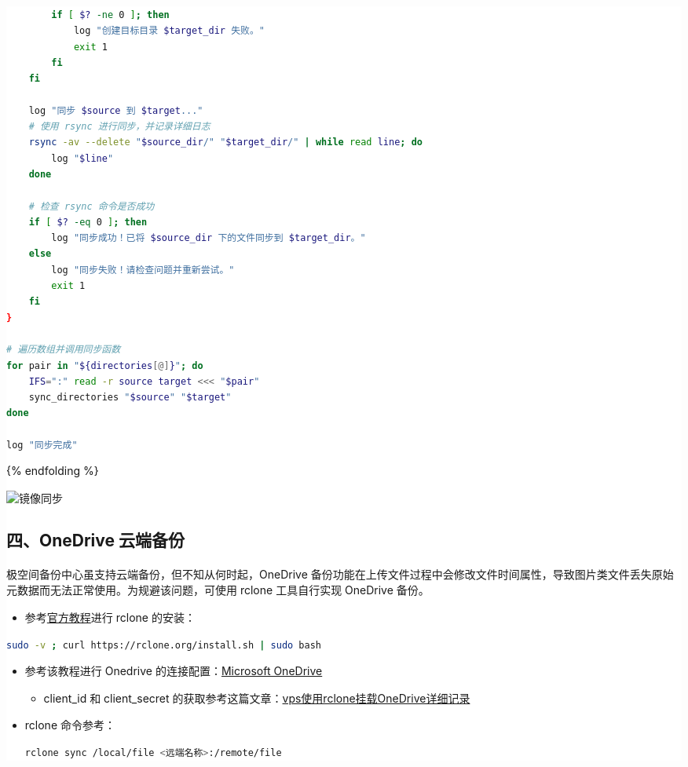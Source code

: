 ```sh 根据个人情况自行替换脚本内容
        if [ $? -ne 0 ]; then
            log "创建目标目录 $target_dir 失败。"
            exit 1
        fi
    fi

    log "同步 $source 到 $target..."
    # 使用 rsync 进行同步，并记录详细日志
    rsync -av --delete "$source_dir/" "$target_dir/" | while read line; do
        log "$line"
    done

    # 检查 rsync 命令是否成功
    if [ $? -eq 0 ]; then
        log "同步成功！已将 $source_dir 下的文件同步到 $target_dir。"
    else
        log "同步失败！请检查问题并重新尝试。"
        exit 1
    fi
}

# 遍历数组并调用同步函数
for pair in "${directories[@]}"; do
    IFS=":" read -r source target <<< "$pair"
    sync_directories "$source" "$target"
done

log "同步完成"

```

{% endfolding %}

![镜像同步](https://cdn.jsdelivr.net/gh/inkss/inkss-cdn@main/img/article/25-09@极空间SSH开启后必做4件事/image-20250916145609975.png)

## 四、OneDrive 云端备份

极空间备份中心虽支持云端备份，但不知从何时起，OneDrive 备份功能在上传文件过程中会修改文件时间属性，导致图片类文件丢失原始元数据而无法正常使用。为规避该问题，可使用 rclone 工具自行实现 OneDrive 备份。

- 参考[官方教程](https://rclone.org/install/#quickstart)进行 rclone 的安装：

```sh
sudo -v ; curl https://rclone.org/install.sh | sudo bash
```

- 参考该教程进行 Onedrive 的连接配置：[Microsoft OneDrive](https://rclone.org/onedrive/)

  - client_id 和 client_secret 的获取参考这篇文章：[vps使用rclone挂载OneDrive详细记录](https://pickstar.today/2023/01/vps使用rclone挂载onedrive详细记录/)

- rclone 命令参考：

  ```sh 同步文件
  rclone sync /local/file <远端名称>:/remote/file
  ```
